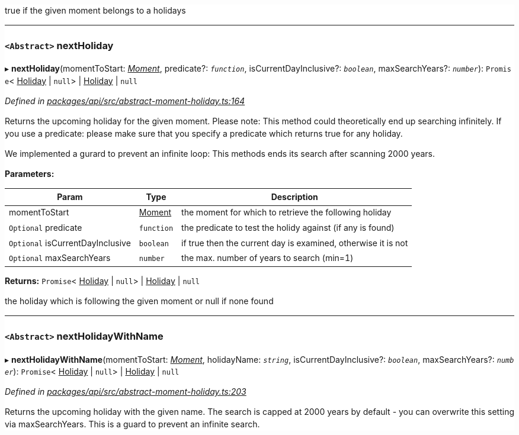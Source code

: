 true if the given moment belongs to a holidays

___
<a id="nextholiday"></a>

### `<Abstract>` nextHoliday

▸ **nextHoliday**(momentToStart: *[Moment](../interfaces/_node_modules__nesto_software_moment_holiday_src_index_._moment_.moment.md)*, predicate?: *`function`*, isCurrentDayInclusive?: *`boolean`*, maxSearchYears?: *`number`*):  `Promise`< [Holiday](_node_modules__nesto_software_moment_holiday_core_src_holiday_.holiday.md) &#124; `null`> &#124; [Holiday](_node_modules__nesto_software_moment_holiday_core_src_holiday_.holiday.md) &#124; `null`

*Defined in [packages/api/src/abstract-moment-holiday.ts:164](https://github.com/nesto-software/moment-holiday/blob/72ce1a6/packages/api/src/abstract-moment-holiday.ts#L164)*

Returns the upcoming holiday for the given moment. Please note: This method could theoretically end up searching infinitely. If you use a predicate: please make sure that you specify a predicate which returns true for any holiday.

We implemented a gurard to prevent an infinite loop: This methods ends its search after scanning 2000 years.

**Parameters:**

| Param | Type | Description |
| ------ | ------ | ------ |
| momentToStart | [Moment](../interfaces/_node_modules__nesto_software_moment_holiday_src_index_._moment_.moment.md) |  the moment for which to retrieve the following holiday |
| `Optional` predicate | `function` |  the predicate to test the holidy against (if any is found) |
| `Optional` isCurrentDayInclusive | `boolean` |  if true then the current day is examined, otherwise it is not |
| `Optional` maxSearchYears | `number` |  the max. number of years to search (min=1) |

**Returns:**  `Promise`< [Holiday](_node_modules__nesto_software_moment_holiday_core_src_holiday_.holiday.md) &#124; `null`> &#124; [Holiday](_node_modules__nesto_software_moment_holiday_core_src_holiday_.holiday.md) &#124; `null`

the holiday which is following the given moment or null if none found

___
<a id="nextholidaywithname"></a>

### `<Abstract>` nextHolidayWithName

▸ **nextHolidayWithName**(momentToStart: *[Moment](../interfaces/_node_modules__nesto_software_moment_holiday_src_index_._moment_.moment.md)*, holidayName: *`string`*, isCurrentDayInclusive?: *`boolean`*, maxSearchYears?: *`number`*):  `Promise`< [Holiday](_node_modules__nesto_software_moment_holiday_core_src_holiday_.holiday.md) &#124; `null`> &#124; [Holiday](_node_modules__nesto_software_moment_holiday_core_src_holiday_.holiday.md) &#124; `null`

*Defined in [packages/api/src/abstract-moment-holiday.ts:203](https://github.com/nesto-software/moment-holiday/blob/72ce1a6/packages/api/src/abstract-moment-holiday.ts#L203)*

Returns the upcoming holiday with the given name. The search is capped at 2000 years by default - you can overwrite this setting via maxSearchYears. This is a guard to prevent an infinite search.
